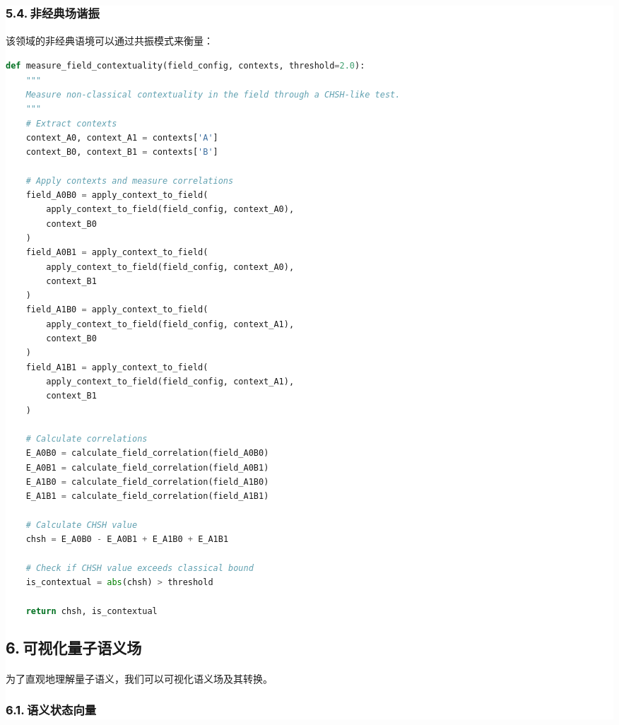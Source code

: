 ### 5.4. 非经典场谐振

该领域的非经典语境可以通过共振模式来衡量：

```python
def measure_field_contextuality(field_config, contexts, threshold=2.0):
    """
    Measure non-classical contextuality in the field through a CHSH-like test.
    """
    # Extract contexts
    context_A0, context_A1 = contexts['A']
    context_B0, context_B1 = contexts['B']
    
    # Apply contexts and measure correlations
    field_A0B0 = apply_context_to_field(
        apply_context_to_field(field_config, context_A0),
        context_B0
    )
    field_A0B1 = apply_context_to_field(
        apply_context_to_field(field_config, context_A0),
        context_B1
    )
    field_A1B0 = apply_context_to_field(
        apply_context_to_field(field_config, context_A1),
        context_B0
    )
    field_A1B1 = apply_context_to_field(
        apply_context_to_field(field_config, context_A1),
        context_B1
    )
    
    # Calculate correlations
    E_A0B0 = calculate_field_correlation(field_A0B0)
    E_A0B1 = calculate_field_correlation(field_A0B1)
    E_A1B0 = calculate_field_correlation(field_A1B0)
    E_A1B1 = calculate_field_correlation(field_A1B1)
    
    # Calculate CHSH value
    chsh = E_A0B0 - E_A0B1 + E_A1B0 + E_A1B1
    
    # Check if CHSH value exceeds classical bound
    is_contextual = abs(chsh) > threshold
    
    return chsh, is_contextual
```

## 6. 可视化量子语义场

为了直观地理解量子语义，我们可以可视化语义场及其转换。

### 6.1. 语义状态向量
